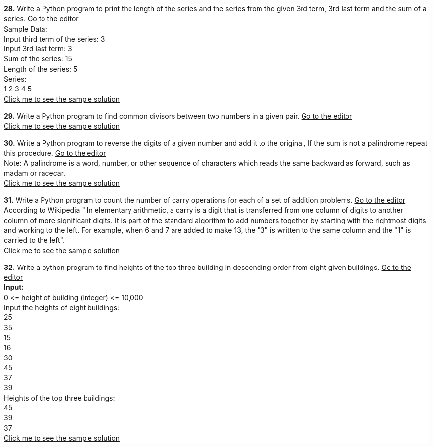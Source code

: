 **28.** Write a Python program to print the length of the series and the series from the given 3rd term, 3rd last term and the sum of a series. [Go to the editor](https://www.w3resource.com/python-exercises/basic/#EDITOR)  
Sample Data:  
Input third term of the series: 3  
Input 3rd last term: 3  
Sum of the series: 15  
Length of the series: 5  
Series:  
1 2 3 4 5  
[Click me to see the sample solution](https://www.w3resource.com/python-exercises/basic/python-basic-1-exercise-28.php)

**29.** Write a Python program to find common divisors between two numbers in a given pair. [Go to the editor](https://www.w3resource.com/python-exercises/basic/#EDITOR)  
[Click me to see the sample solution](https://www.w3resource.com/python-exercises/basic/python-basic-1-exercise-29.php)

**30.** Write a Python program to reverse the digits of a given number and add it to the original, If the sum is not a palindrome repeat this procedure. [Go to the editor](https://www.w3resource.com/python-exercises/basic/#EDITOR)  
Note: A palindrome is a word, number, or other sequence of characters which reads the same backward as forward, such as madam or racecar.  
[Click me to see the sample solution](https://www.w3resource.com/python-exercises/basic/python-basic-1-exercise-30.php)

**31.** Write a Python program to count the number of carry operations for each of a set of addition problems. [Go to the editor](https://www.w3resource.com/python-exercises/basic/#EDITOR)  
According to Wikipedia " In elementary arithmetic, a carry is a digit that is transferred from one column of digits to another column of more significant digits. It is part of the standard algorithm to add numbers together by starting with the rightmost digits and working to the left. For example, when 6 and 7 are added to make 13, the "3" is written to the same column and the "1" is carried to the left".  
[Click me to see the sample solution](https://www.w3resource.com/python-exercises/basic/python-basic-1-exercise-31.php)

**32.** Write a python program to find heights of the top three building in descending order from eight given buildings. [Go to the editor](https://www.w3resource.com/python-exercises/basic/#EDITOR)  
**Input:**  
0 &lt;= height of building \(integer\) &lt;= 10,000  
Input the heights of eight buildings:  
25  
35  
15  
16  
30  
45  
37  
39  
Heights of the top three buildings:  
45  
39  
37  
[Click me to see the sample solution](https://www.w3resource.com/python-exercises/basic/python-basic-1-exercise-32.php)
